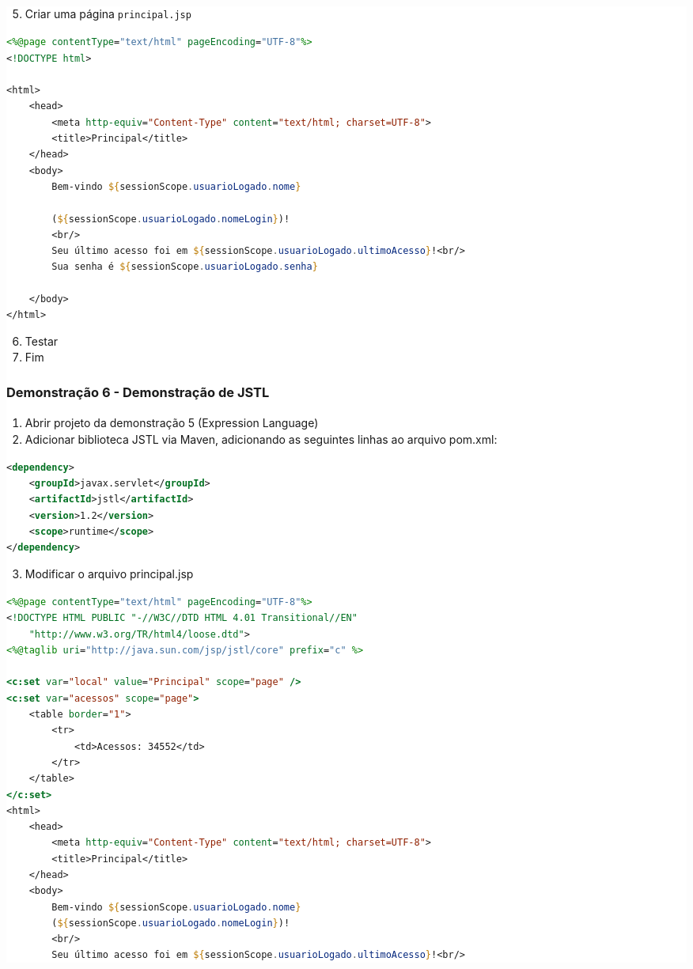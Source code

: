 5. Criar uma página ```principal.jsp```

```jsp
<%@page contentType="text/html" pageEncoding="UTF-8"%>
<!DOCTYPE html>

<html>
    <head>
        <meta http-equiv="Content-Type" content="text/html; charset=UTF-8">
        <title>Principal</title>
    </head>
    <body>
        Bem-vindo ${sessionScope.usuarioLogado.nome}
        
        (${sessionScope.usuarioLogado.nomeLogin})!
        <br/>
        Seu último acesso foi em ${sessionScope.usuarioLogado.ultimoAcesso}!<br/>
        Sua senha é ${sessionScope.usuarioLogado.senha}

    </body>
</html>
```

6. Testar
7. Fim


### Demonstração 6 - Demonstração de JSTL

1. Abrir projeto da demonstração 5 (Expression Language)
2. Adicionar biblioteca JSTL via Maven, adicionando as seguintes linhas ao arquivo pom.xml:

```xml
<dependency>
    <groupId>javax.servlet</groupId>
    <artifactId>jstl</artifactId>
    <version>1.2</version>
    <scope>runtime</scope>
</dependency>   
```

3. Modificar o arquivo principal.jsp

```jsp
<%@page contentType="text/html" pageEncoding="UTF-8"%>
<!DOCTYPE HTML PUBLIC "-//W3C//DTD HTML 4.01 Transitional//EN"
    "http://www.w3.org/TR/html4/loose.dtd">
<%@taglib uri="http://java.sun.com/jsp/jstl/core" prefix="c" %>

<c:set var="local" value="Principal" scope="page" />
<c:set var="acessos" scope="page">
    <table border="1">
        <tr>
            <td>Acessos: 34552</td>
        </tr>
    </table>
</c:set>
<html>
    <head>
        <meta http-equiv="Content-Type" content="text/html; charset=UTF-8">
        <title>Principal</title>
    </head>
    <body>
        Bem-vindo ${sessionScope.usuarioLogado.nome}
        (${sessionScope.usuarioLogado.nomeLogin})!
        <br/>
        Seu último acesso foi em ${sessionScope.usuarioLogado.ultimoAcesso}!<br/>
```